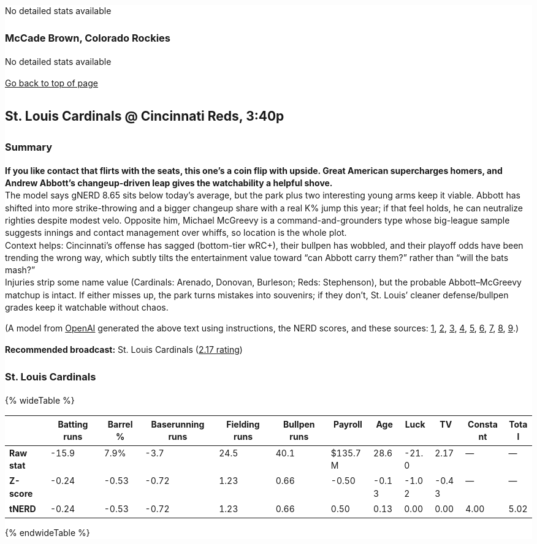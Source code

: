 No detailed stats available

### McCade Brown, Colorado Rockies

No detailed stats available


[Go back to top of page](#)

## St. Louis Cardinals @ Cincinnati Reds, 3:40p

### Summary

**If you like contact that flirts with the seats, this one’s a coin flip with upside. Great American supercharges homers, and Andrew Abbott’s changeup-driven leap gives the watchability a helpful shove.**   
The model says gNERD 8.65 sits below today’s average, but the park plus two interesting young arms keep it viable. Abbott has shifted into more strike-throwing and a bigger changeup share with a real K% jump this year; if that feel holds, he can neutralize righties despite modest velo. Opposite him, Michael McGreevy is a command-and-grounders type whose big-league sample suggests innings and contact management over whiffs, so location is the whole plot.   
Context helps: Cincinnati’s offense has sagged (bottom-tier wRC+), their bullpen has wobbled, and their playoff odds have been trending the wrong way, which subtly tilts the entertainment value toward “can Abbott carry them?” rather than “will the bats mash?”   
Injuries strip some name value (Cardinals: Arenado, Donovan, Burleson; Reds: Stephenson), but the probable Abbott–McGreevy matchup is intact. If either misses up, the park turns mistakes into souvenirs; if they don’t, St. Louis’ cleaner defense/bullpen grades keep it watchable without chaos.

(A model from [OpenAI](https://www.openai.com) generated the above text using instructions, the NERD scores, and these sources: [1](https://www.mlb.com/news/park-factors-measured-by-statcast?utm_source=openai), [2](https://www.justbaseball.com/mlb/cincinnati-reds-news-andrew-abbott-pitching-new-level/?utm_source=openai), [3](https://blogs.fangraphs.com/you-cant-square-up-andrew-abbott/?utm_source=openai), [4](https://www.si.com/fannation/mlb/fastball/news/breakout-cincinnati-reds-ace-andrew-abbott-ascends-to-top-of-mlb-leaderboards-year-over-year-strikeout-rate-improvement-01jv7j7kjq89?utm_source=openai), [5](https://www.mlb.com/cardinals/player/michael-mcgreevy-700241?utm_source=openai), [6](https://www.vivaelbirdos.com/st-louis-cardinals-previews/64258/series-preview-st-louis-cardinals-visit-the-cincinnati-reds-august-29-31?utm_source=openai), [7](https://blogs.fangraphs.com/the-playoff-odds-think-this-season-is-boring?utm_source=openai), [8](https://www.bleachernation.com/stats-and-news/2025/08/30/reds-vs-cardinals-injury-report-updates-probable-starters-aug-30/?utm_source=openai), [9](https://www.vivaelbirdos.com/st-louis-cardinals-previews/64258/series-preview-st-louis-cardinals-visit-the-cincinnati-reds-august-29-31?utm_source=openai).)

**Recommended broadcast:** St. Louis Cardinals ([2.17 rating](https://awfulannouncing.com/orig/2025-mlb-local-broadcaster-rankings.html))

### St. Louis Cardinals

{% wideTable %}

|              | Batting runs | Barrel % | Baserunning runs | Fielding runs | Bullpen runs | Payroll | Age   | Luck | TV   | Constant | Total |
| ------------ | ------------ | -------- | ----------- | -------- | ------------ | ------- | ----- | ---- | ---- | -------- | ----- |
| **Raw stat** | -15.9 | 7.9% | -3.7 | 24.5 | 40.1 | $135.7M | 28.6 | -21.0 | 2.17 | — | — |
| **Z-score** | -0.24 | -0.53 | -0.72 | 1.23 | 0.66 | -0.50 | -0.13 | -1.02 | -0.43 | — | — |
| **tNERD** | -0.24 | -0.53 | -0.72 | 1.23 | 0.66 | 0.50 | 0.13 | 0.00 | 0.00 | 4.00 | 5.02 |
{% endwideTable %}
